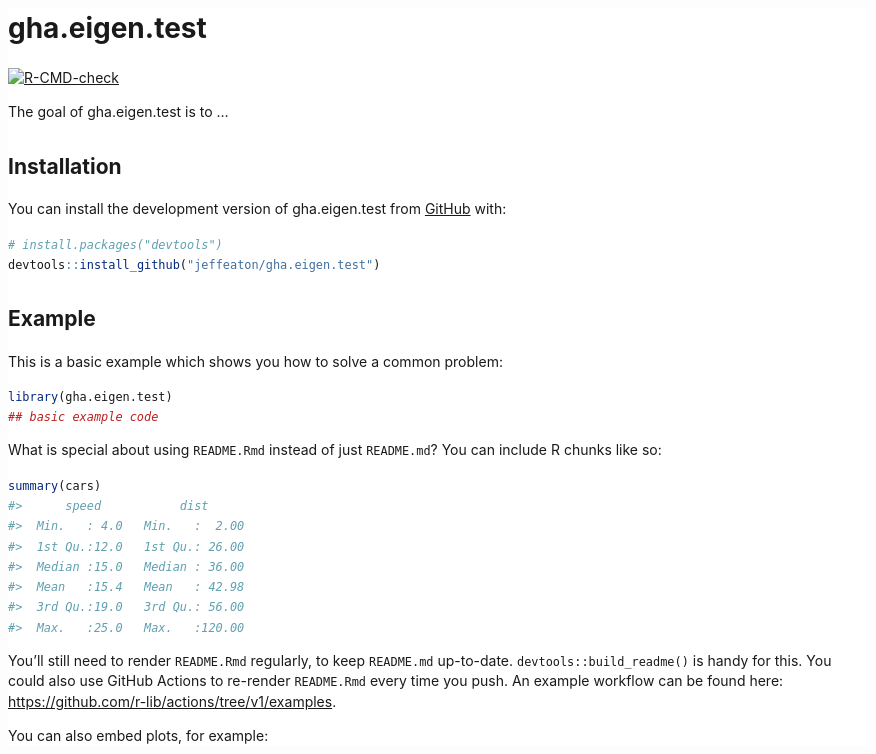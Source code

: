 


# gha.eigen.test



[![R-CMD-check](https://github.com/jeffeaton/gha.eigen.test/workflows/R-CMD-check/badge.svg)](https://github.com/jeffeaton/gha.eigen.test/actions)


The goal of gha.eigen.test is to …

## Installation

You can install the development version of gha.eigen.test from
[GitHub](https://github.com/) with:

``` r
# install.packages("devtools")
devtools::install_github("jeffeaton/gha.eigen.test")
```

## Example

This is a basic example which shows you how to solve a common problem:

``` r
library(gha.eigen.test)
## basic example code
```

What is special about using `README.Rmd` instead of just `README.md`?
You can include R chunks like so:

``` r
summary(cars)
#>      speed           dist       
#>  Min.   : 4.0   Min.   :  2.00  
#>  1st Qu.:12.0   1st Qu.: 26.00  
#>  Median :15.0   Median : 36.00  
#>  Mean   :15.4   Mean   : 42.98  
#>  3rd Qu.:19.0   3rd Qu.: 56.00  
#>  Max.   :25.0   Max.   :120.00
```

You’ll still need to render `README.Rmd` regularly, to keep `README.md`
up-to-date. `devtools::build_readme()` is handy for this. You could also
use GitHub Actions to re-render `README.Rmd` every time you push. An
example workflow can be found here:
<https://github.com/r-lib/actions/tree/v1/examples>.

You can also embed plots, for example:
